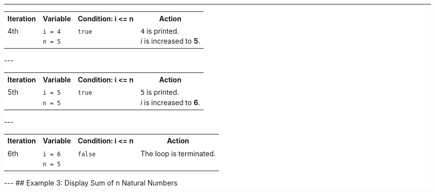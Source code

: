 
---
<table border="0">
        <tbody>
            <tr>
                <th>Iteration</th>
                <th>Variable</th>
                <th>Condition: i &lt;= n</th>
                <th>Action</th>
            </tr>
         <tr>
                <td>4th</td>
                <td><code>i = 4</code><br><code>n = 5</code></td>
                <td><code>true</code></td>
                <td><samp>4</samp> is printed.<br><var>i</var> is increased to <strong>5</strong>.</td>
            </tr><!-- .element: class="fragment" -->
            </tbody>
    </table>
---
<table border="0">
        <tbody>
            <tr>
                <th>Iteration</th>
                <th>Variable</th>
                <th>Condition: i &lt;= n</th>
                <th>Action</th>
            </tr>
         <tr>
                <td>5th</td>
                <td><code>i = 5</code><br><code>n = 5</code></td>
                <td><code>true</code></td>
                <td><samp>5</samp> is printed.<br><var>i</var> is increased to <strong>6</strong>.</td>
            </tr><!-- .element: class="fragment" -->
            </tbody>
    </table>
---
<table border="0">
        <tbody>
            <tr>
                <th>Iteration</th>
                <th>Variable</th>
                <th>Condition: i &lt;= n</th>
                <th>Action</th>
            </tr>
      <tr>
                <td>6th</td>
                <td><code>i = 6</code><br><code>n = 5</code></td>
                <td><code>false</code></td>
                <td>The loop is terminated.</td>
            </tr><!-- .element: class="fragment" -->
            </tbody>
    </table>
---
## Example 3: Display Sum of n Natural Numbers
